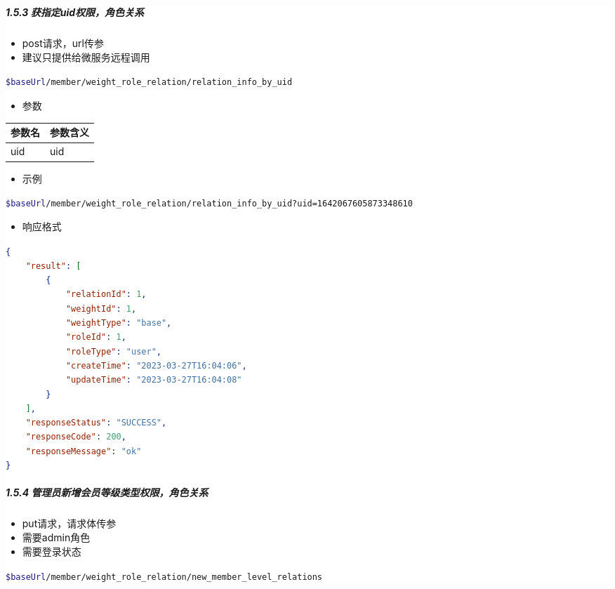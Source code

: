 

##### 1.5.3 获指定uid权限，角色关系

- post请求，url传参
- 建议只提供给微服务远程调用

```bash
$baseUrl/member/weight_role_relation/relation_info_by_uid
```



- 参数

| 参数名 | 参数含义 |
| ------ | -------- |
| uid    | uid      |



- 示例

```bash
$baseUrl/member/weight_role_relation/relation_info_by_uid?uid=1642067605873348610
```



- 响应格式

```json
{
    "result": [
        {
            "relationId": 1,
            "weightId": 1,
            "weightType": "base",
            "roleId": 1,
            "roleType": "user",
            "createTime": "2023-03-27T16:04:06",
            "updateTime": "2023-03-27T16:04:08"
        }
    ],
    "responseStatus": "SUCCESS",
    "responseCode": 200,
    "responseMessage": "ok"
}
```



##### 1.5.4 管理员新增会员等级类型权限，角色关系

- put请求，请求体传参
- 需要admin角色
- 需要登录状态

```bash
$baseUrl/member/weight_role_relation/new_member_level_relations
```
